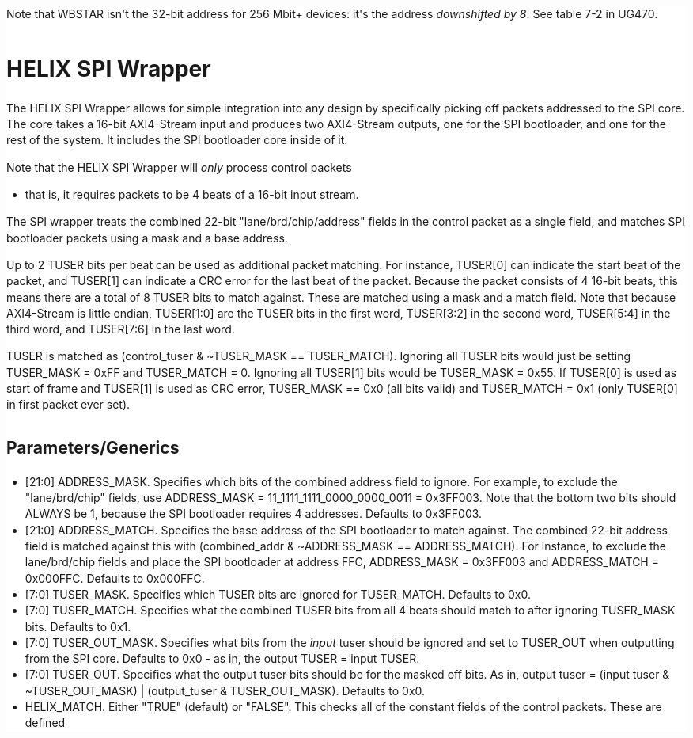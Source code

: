 Note that WBSTAR isn't the 32-bit address for 256 Mbit+ devices: it's
the address *downshifted by 8*. See table 7-2 in UG470.

# HELIX SPI Wrapper

The HELIX SPI Wrapper allows for simple integration into any design
by specifically picking off packets addressed to the SPI core. The
core takes a 16-bit AXI4-Stream input and produces two AXI4-Stream
outputs, one for the SPI bootloader, and one for the rest of the
system. It includes the SPI bootloader core inside of it.

Note that the HELIX SPI Wrapper will _only_ process control packets
- that is, it requires packets to be 4 beats of a 16-bit input stream.

The SPI wrapper treats the combined 22-bit "lane/brd/chip/address"
fields in the control packet as a single field, and matches SPI
bootloader packets using a mask and a base address.

Up to 2 TUSER bits per beat can be used as additional packet matching.
For instance, TUSER[0] can indicate the start beat of the packet,
and TUSER[1] can indicate a CRC error for the last beat of the packet.
Because the packet consists of 4 16-bit beats, this means there are
a total of 8 TUSER bits to match against. These are matched using
a mask and a match field. Note that because AXI4-Stream is little
endian, TUSER[1:0] are the TUSER bits in the first word, TUSER[3:2]
in the second word, TUSER[5:4] in the third word, and TUSER[7:6]
in the last word.

TUSER is matched as (control_tuser & ~TUSER_MASK == TUSER_MATCH).
Ignoring all TUSER bits would just be setting TUSER_MASK = 0xFF
and TUSER_MATCH = 0. Ignoring all TUSER[1] bits would be
TUSER_MASK = 0x55. If TUSER[0] is used as start of frame and
TUSER[1] is used as CRC error, TUSER_MASK == 0x0 (all bits valid) and
TUSER_MATCH = 0x1 (only TUSER[0] in first packet ever set).

## Parameters/Generics

* [21:0] ADDRESS_MASK. Specifies which bits of the combined address field
         to ignore. For example, to exclude the "lane/brd/chip" fields,
	 use ADDRESS_MASK = 11_1111_1111_0000_0000_0011 = 0x3FF003.
	 Note that the bottom two bits should ALWAYS be 1, because the
	 SPI bootloader requires 4 addresses.
	 Defaults to 0x3FF003.
* [21:0] ADDRESS_MATCH. Specifies the base address of the SPI bootloader
  	 to match against. The combined 22-bit address field is matched
	 against this with (combined_addr & ~ADDRESS_MASK == ADDRESS_MATCH).
	 For instance, to exclude the lane/brd/chip fields and place
	 the SPI bootloader at address FFC, ADDRESS_MASK = 0x3FF003
	 and ADDRESS_MATCH = 0x000FFC.
	 Defaults to 0x000FFC.
* [7:0]  TUSER_MASK. Specifies which TUSER bits are ignored for TUSER_MATCH.
         Defaults to 0x0.
* [7:0]  TUSER_MATCH. Specifies what the combined TUSER bits from all 4
         beats should match to after ignoring TUSER_MASK bits.
	 Defaults to 0x1.
* [7:0]  TUSER_OUT_MASK. Specifies what bits from the _input_ tuser should
         be ignored and set to TUSER_OUT when outputting from the SPI core.
	 Defaults to 0x0 - as in, the output TUSER = input TUSER.
* [7:0]  TUSER_OUT. Specifies what the output tuser bits should be for the
         masked off bits. As in, output tuser = (input tuser & ~TUSER_OUT_MASK)
	 | (output_tuser & TUSER_OUT_MASK).
	 Defaults to 0x0.	 
* HELIX_MATCH. Either "TRUE" (default) or "FALSE". This checks all of the
         constant fields of the control packets. These are defined
